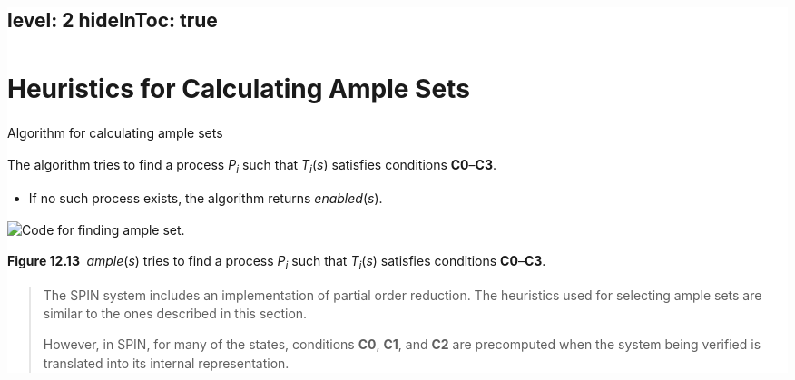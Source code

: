 level: 2
hideInToc: true
---

# Heuristics for Calculating Ample Sets
Algorithm for calculating ample sets

The algorithm tries to find a process $P_i$ such that $T_i(s)$ satisfies conditions **C0**–**C3**.
- If no such process exists, the algorithm returns $\mathit{enabled}(s)$.

<div class="mt-2">
<img src="/img/Fig12-13.png" alt="Code for finding ample set." class="mx-1/4 w-1/2 dark:invert-93"/>
<div class="mx-auto w-2/3 mt-2 text-xs font-serif">

**Figure 12.13**
$\;\mathit{ample}(s)$ tries to find a process $P_i$ such that $T_i(s)$ satisfies conditions **C0**–**C3**.

</div>
</div>

<v-click>

> The SPIN system includes an implementation of partial order reduction.
> The heuristics used for selecting ample sets are similar to the ones described in this section.
> 
> However, in SPIN, for many of the states, conditions **C0**, **C1**, and **C2** are precomputed when the system being verified is translated into its internal representation.

</v-click>